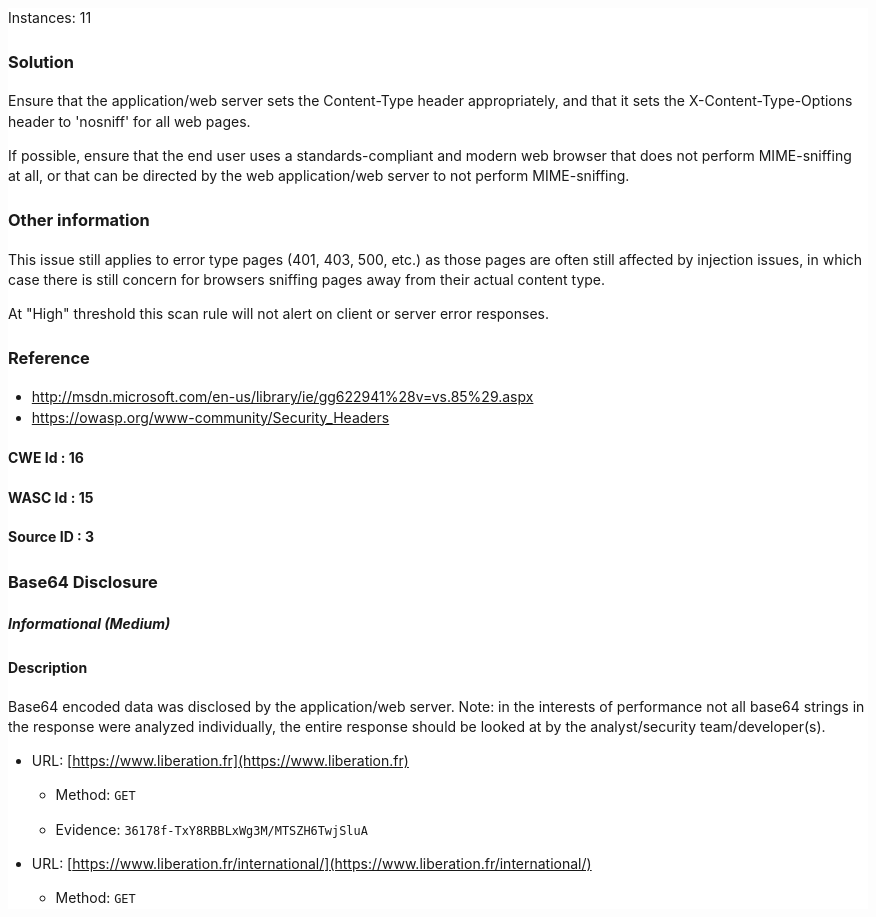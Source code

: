   
  
  
Instances: 11
  
### Solution
<p>Ensure that the application/web server sets the Content-Type header appropriately, and that it sets the X-Content-Type-Options header to 'nosniff' for all web pages.</p><p>If possible, ensure that the end user uses a standards-compliant and modern web browser that does not perform MIME-sniffing at all, or that can be directed by the web application/web server to not perform MIME-sniffing.</p>
  
### Other information
<p>This issue still applies to error type pages (401, 403, 500, etc.) as those pages are often still affected by injection issues, in which case there is still concern for browsers sniffing pages away from their actual content type.</p><p>At "High" threshold this scan rule will not alert on client or server error responses.</p>
  
### Reference
* http://msdn.microsoft.com/en-us/library/ie/gg622941%28v=vs.85%29.aspx
* https://owasp.org/www-community/Security_Headers

  
#### CWE Id : 16
  
#### WASC Id : 15
  
#### Source ID : 3

  
  
  
  
### Base64 Disclosure
##### Informational (Medium)
  
  
  
  
#### Description
<p>Base64 encoded data was disclosed by the application/web server. Note: in the interests of performance not all base64 strings in the response were analyzed individually, the entire response should be looked at by the analyst/security team/developer(s).</p>
  
  
  
* URL: [https://www.liberation.fr](https://www.liberation.fr)
  
  
  * Method: `GET`
  
  
  * Evidence: `36178f-TxY8RBBLxWg3M/MTSZH6TwjSluA`
  
  
  
  
* URL: [https://www.liberation.fr/international/](https://www.liberation.fr/international/)
  
  
  * Method: `GET`
  